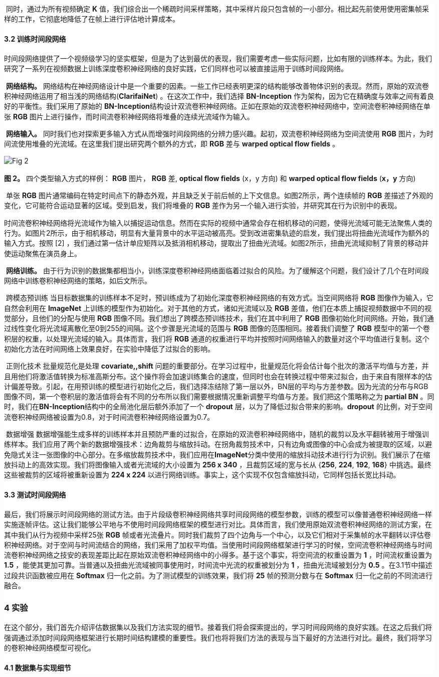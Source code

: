 ​	同时，通过为所有视频确定 **K** 值，我们综合出一个稀疏时间采样策略，其中采样片段只包含帧的一小部分。相比起先前使用使用密集帧采样的工作，它彻底地降低了在帧上进行评估地计算成本。

#### 3.2  训练时间段网络

​	时间段网络提供了一个视频级学习的坚实框架，但是为了达到最优的表现，我们需要考虑一些实际问题，比如有限的训练样本。为此，我们研究了一系列在视频数据上训练深度卷积神经网络的良好实践，它们同样也可以被直接运用于训练时间段网络。

​	<b>网络结构。</b> 网络结构在神经网络设计中是一个重要的因素。一些工作已经表明更深的结构能够改善物体识别的表现。然而，原始的双流卷积神经网络运用了相当浅的网络结构(**ClarifaiNet**) 。在这次工作中，我们选择 **BN-Inception** 作为架构，因为它在精确度与效率之间有着良好的平衡性。我们采用了原始的 **BN-Inception**结构设计双流卷积神经网络。正如在原始的双流卷积神经网络中，空间流卷积神经网络在单张 **RGB** 图片上进行操作，而时间流卷积神经网络将堆叠的连续光流域作为输入。

​	<b>网络输入。</b> 同时我们也对探索更多输入方式从而增强时间段网络的分辨力感兴趣。起初，双流卷积神经网络为空间流使用 **RGB** 图片，为时间流使用堆叠的光流域。在这里我们提出研究两个额外的方式，即 **RGB** 差与 **warped optical flow fields** 。

![Fig 2](/images/tsm/Fig.2.png)

<b>图 2。</b> 四个类型输入方式的样例： **RGB** 图片， **RGB** 差, **optical flow fields** (x，y 方向) 和 **warped optical flow fields** (**x，y** 方向)

​	单张 **RGB** 图片通常编码在特定时间点下的静态外观，并且缺乏关于前后帧的上下文信息。如图2所示，两个连续帧的 **RGB** 差描述了外观的变化，它可能符合运动显著的区域。受到启发，我们将堆叠的 **RGB** 差作为另一个输入进行实验，并研究其在行为识别中的表现。

​	时间流卷积神经网络将光流域作为输入以捕捉运动信息。然而在实际的视频中通常会存在相机移动的问题，使得光流域可能无法聚焦人类的行为。如图片2所示，由于相机移动，明显有大量背景中的水平运动被高亮。受到改进密集轨迹的启发，我们提出将扭曲光流域作为额外的输入方式。按照 [2] ，我们通过第一估计单应矩阵以及抵消相机移动，提取出了扭曲光流域。如图2所示，扭曲光流域抑制了背景的移动并使运动聚焦在演员身上。

​	<b>网络训练。</b> 由于行为识别的数据集都相当小，训练深度卷积神经网络面临着过拟合的风险。为了缓解这个问题，我们设计了几个在时间段网络中训练卷积神经网络的策略，如后文所示。

​	跨模态预训练  当目标数据集的训练样本不足时，预训练成为了初始化深度卷积神经网络的有效方式。当空间网络将 **RGB** 图像作为输入，它自然会利用在 **ImageNet** 上训练的模型作为初始化。对于其他的方式，诸如光流域以及 **RGB** 差值，他们在本质上捕捉视频数据中不同的视觉部分，且他们的分配与使用 **RGB** 图像不同。我们想出了跨模态预训练技术，我们在其中利用了 **RGB** 图像初始化时间网络。开始，我们通过线性变化将光流域离散化至0到255的间隔。这个步骤是光流域的范围与 **RGB** 图像的范围相同。接着我们调整了 **RGB** 模型中的第一个卷积层的权重，以处理光流域的输入。具体而言，我们将 **RGB** 通道的权重进行平均并按照时间网络输入的数量对这个平均值进行复制。这个初始化方法在时间网络上效果良好，在实验中降低了过拟合的影响。

​	正则化技术  批量规范化是处理 **covariate,,shift** 问题的重要部分。在学习过程中，批量规范化将会估计每个批次的激活平均值与方差，并且用他们将激活值转换为标准高斯分布。这个操作将会加速训练集合的速度，但同时也会在转换过程中带来过拟合，由于来自有限样本的估计偏差导致。引起，在用预训练的模型进行初始化之后，我们选择冻结除了第一层以外，BN层的平均与方差参数。因为光流的分布与RGB图像不同，第一个卷积层的激活值将会有不同的分布所以我们需要根据情况重新调整平均值与方差。我们把这个策略称之为<b> partial BN</b> 。同时，我们在**BN-Inception**结构中的全局池化层后额外添加了一个 <b>dropout</b> 层，以为了降低过拟合带来的影响。**dropout** 的比例，对于空间流卷积神经网络被设置为0.8，对于时间流卷积神经网络设置为0.7。

​	数据增强  数据增强能生成多样的训练样本并且预防严重的过拟合，在原始的双流卷积神经网络中，随机的裁剪以及水平翻转被用于增强训练样本。我们应用了两个新的数据增强技术：边角裁剪与缩放抖动。在拐角裁剪技术中，只有边角或图像的中心会成为被提取的区域，以避免隐式关注一张图像的中心部分。在多缩放裁剪技术中，我们应用在**ImageNet**分类中使用的缩放抖动技术进行行为识别。我们展示了在缩放抖动上的高效实现。我们将图像输入或者光流域的大小设置为 **256 x 340** ，且裁剪区域的宽与长从 {**256**, **224**, **192**, **168**} 中挑选。最终这些被裁剪的区域将被重新设置为 **224 x 224** 以进行网络训练。事实上，这个实现不仅包含缩放抖动，它同样包括长宽比抖动。

####  3.3  测试时间段网络

​	最后，我们将展示时间段网络的测试方法。由于片段级卷积神经网络共享时间段网络的模型参数，训练的模型可以像普通卷积神经网络一样实施逐帧评估。这让我们能够公平地与不使用时间段网络框架的模型进行对比。具体而言，我们使用原始双流卷积神经网络的测试方案，在其中我们从行为视频中采样25张 **RGB** 帧或者光流叠片。同时我们裁剪了四个边角与一个中心，以及它们相对于采集帧的水平翻转以评估卷积神经网络。对于空间与时间流结合的网络，我们采用了加权平均值。当使用时间段网络框架进行学习的时候，空间流卷积神经网络与时间流卷积神经网络之技安的表现差距比起在原始双流卷积神经网络中的小得多。基于这个事实，将空间流的权重设置为 **1** ，时间流权重设置为 **1.5** ，能使其更加可靠。当普通以及扭曲光流域被同事使用时，时间流中光流的权重被划分为 **1** ，扭曲光流域被划分为 **0.5** 。在3.1节中描述过段共识函数被应用在 **Softmax** 归一化之前。为了测试模型的训练效果，我们将 **25** 帧的预测分数与在 **Softmax** 归一化之前的不同流进行融合。

### 4  实验

​	在这个部分，我们首先介绍评估数据集以及我们方法实现的细节。接着我们将会探索提出的，学习时间段网络的良好实践。在这之后我们将强调通过添加时间段网络框架进行长期时间结构建模的重要性。我们也将将我们方法的表现与当下最好的方法进行对比。最终，我们将学习的卷积神经网络模型可视化。

#### 4.1  数据集与实现细节
